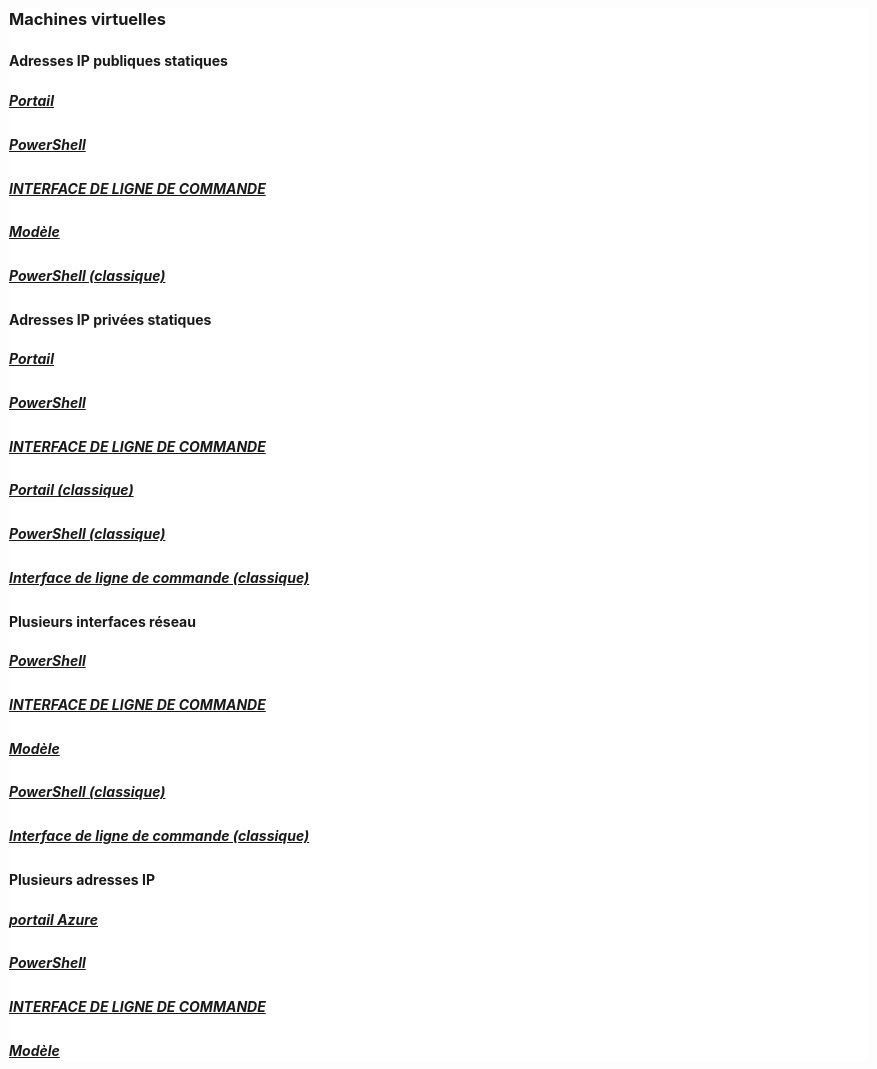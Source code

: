 ### Machines virtuelles

#### Adresses IP publiques statiques
##### [Portail](virtual-network-deploy-static-pip-arm-portal.md)
##### [PowerShell](virtual-network-deploy-static-pip-arm-ps.md)
##### [INTERFACE DE LIGNE DE COMMANDE](virtual-network-deploy-static-pip-arm-cli.md)
##### [Modèle](virtual-network-deploy-static-pip-arm-template.md)
##### [PowerShell (classique)](virtual-networks-reserved-public-ip.md)

#### Adresses IP privées statiques
##### [Portail](virtual-networks-static-private-ip-arm-pportal.md)
##### [PowerShell](virtual-networks-static-private-ip-arm-ps.md)
##### [INTERFACE DE LIGNE DE COMMANDE](virtual-networks-static-private-ip-arm-cli.md)
##### [Portail (classique)](virtual-networks-static-private-ip-classic-pportal.md)
##### [PowerShell (classique)](virtual-networks-static-private-ip-classic-ps.md)
##### [Interface de ligne de commande (classique)](virtual-networks-static-private-ip-classic-cli.md)

#### Plusieurs interfaces réseau
##### [PowerShell](virtual-network-deploy-multinic-arm-ps.md)
##### [INTERFACE DE LIGNE DE COMMANDE](virtual-network-deploy-multinic-arm-cli.md)
##### [Modèle](virtual-network-deploy-multinic-arm-template.md)
##### [PowerShell (classique)](virtual-network-deploy-multinic-classic-ps.md)
##### [Interface de ligne de commande (classique)](virtual-network-deploy-multinic-classic-cli.md)

#### Plusieurs adresses IP
##### [portail Azure](virtual-network-multiple-ip-addresses-portal.md)
##### [PowerShell](virtual-network-multiple-ip-addresses-powershell.md)
##### [INTERFACE DE LIGNE DE COMMANDE](virtual-network-multiple-ip-addresses-cli.md)
##### [Modèle](virtual-network-multiple-ip-addresses-template.md)
